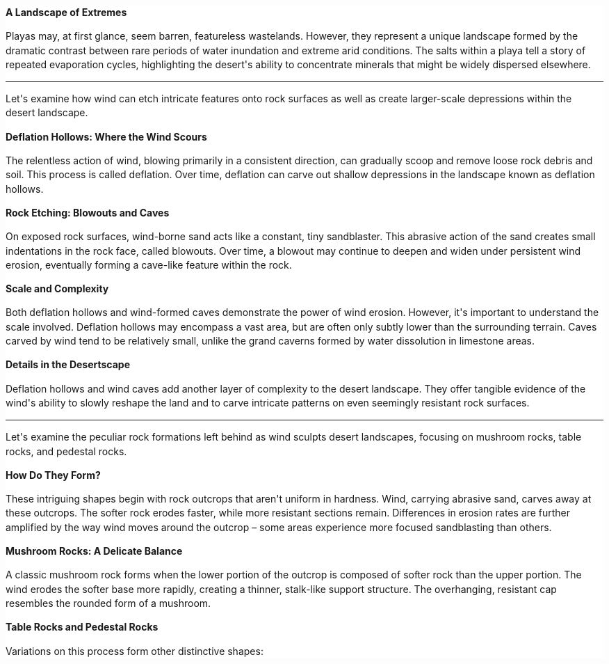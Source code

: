 **A Landscape of Extremes** 

Playas may, at first glance, seem barren, featureless wastelands.  However, they represent a unique landscape formed by the dramatic contrast between rare periods of water inundation and extreme arid conditions. The salts within a playa tell a story of repeated evaporation cycles, highlighting the desert's ability to concentrate minerals that might be widely dispersed elsewhere.          


---

Let's examine how wind can etch intricate features onto rock surfaces as well as create larger-scale depressions within the desert landscape.

**Deflation Hollows:  Where the Wind Scours**

The relentless action of wind, blowing primarily in a consistent direction, can gradually scoop and remove loose rock debris and soil. This process is called deflation. Over time, deflation can carve out shallow depressions in the landscape known as deflation hollows.

**Rock Etching: Blowouts and Caves**

On exposed rock surfaces, wind-borne sand acts like a constant, tiny sandblaster.  This abrasive action of the sand creates small indentations in the rock face, called blowouts.  Over time, a blowout may continue to deepen and widen under persistent wind erosion, eventually forming a cave-like feature within the rock.

**Scale and Complexity**

Both deflation hollows and wind-formed caves demonstrate the power of wind erosion. However, it's important to understand the scale involved. Deflation hollows may encompass a vast area, but are often only subtly lower than the surrounding terrain.  Caves carved by wind tend to be relatively small, unlike the grand caverns formed by water dissolution in limestone areas.  

**Details in the Desertscape**

Deflation hollows and wind caves add another layer of complexity to the desert landscape. They offer tangible evidence of the wind's ability to slowly reshape the land and to carve intricate patterns on even seemingly resistant rock surfaces. 
 
---

Let's examine the peculiar rock formations left behind as wind sculpts desert landscapes, focusing on mushroom rocks, table rocks, and pedestal rocks.

**How Do They Form?**

These intriguing shapes begin with rock outcrops that aren't uniform in hardness. Wind, carrying abrasive sand, carves away at these outcrops.  The softer rock erodes faster, while more resistant sections remain.  Differences in erosion rates are further amplified by the way wind moves around the outcrop – some areas experience more focused sandblasting than others.  

**Mushroom Rocks: A Delicate Balance**

A classic mushroom rock forms when the lower portion of the outcrop is composed of softer rock than the upper portion.  The wind erodes  the softer base more rapidly, creating a thinner, stalk-like support structure. The overhanging, resistant cap resembles the rounded form of a mushroom.  

**Table Rocks and Pedestal Rocks**

Variations on this process form other distinctive shapes:

